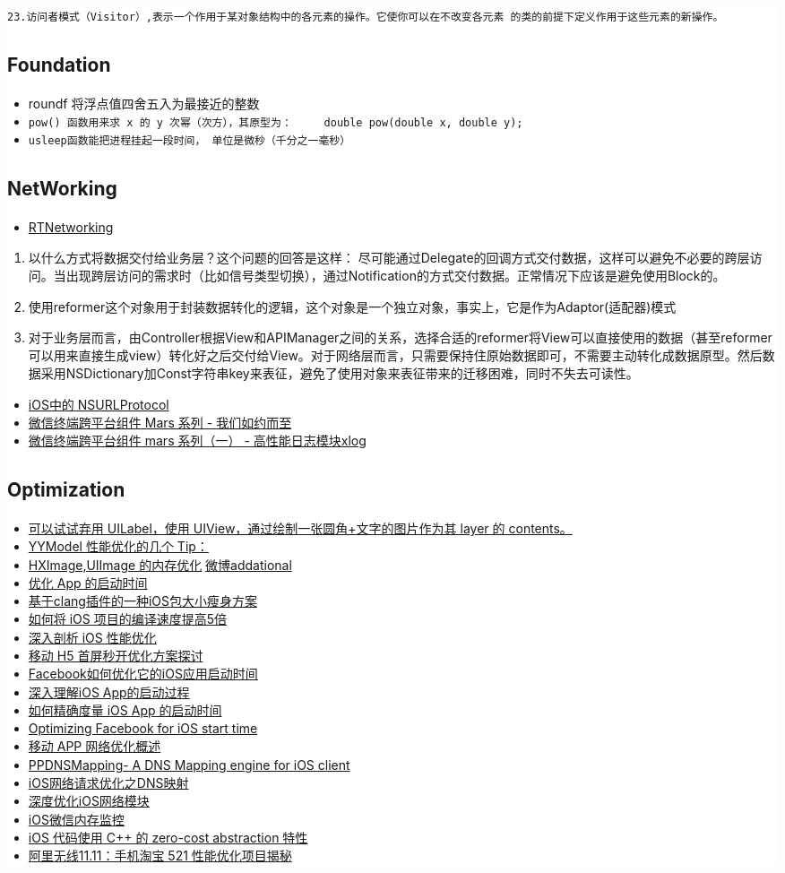 ```
23.访问者模式（Visitor）,表示一个作用于某对象结构中的各元素的操作。它使你可以在不改变各元素 的类的前提下定义作用于这些元素的新操作。
```



## Foundation
* roundf 将浮点值四舍五入为最接近的整数
* `pow() 函数用来求 x 的 y 次幂（次方），其原型为：
    double pow(double x, double y);`
* `usleep函数能把进程挂起一段时间， 单位是微秒（千分之一毫秒）`


## NetWorking
* [RTNetworking](https://github.com/casatwy/RTNetworking)

1. 以什么方式将数据交付给业务层？这个问题的回答是这样：
   尽可能通过Delegate的回调方式交付数据，这样可以避免不必要的跨层访问。当出现跨层访问的需求时（比如信号类型切换），通过Notification的方式交付数据。正常情况下应该是避免使用Block的。

2. 使用reformer这个对象用于封装数据转化的逻辑，这个对象是一个独立对象，事实上，它是作为Adaptor(适配器)模式

3. 对于业务层而言，由Controller根据View和APIManager之间的关系，选择合适的reformer将View可以直接使用的数据（甚至reformer可以用来直接生成view）转化好之后交付给View。对于网络层而言，只需要保持住原始数据即可，不需要主动转化成数据原型。然后数据采用NSDictionary加Const字符串key来表征，避免了使用对象来表征带来的迁移困难，同时不失去可读性。

* [iOS中的 NSURLProtocol](http://www.jianshu.com/p/0244e431fb3c)
* [微信终端跨平台组件 Mars 系列 - 我们如约而至](https://blog.csdn.net/tencent_bugly/article/details/53992882)
* [微信终端跨平台组件 mars 系列（一） - 高性能日志模块xlog](https://mp.weixin.qq.com/s/kDPTt9Rtd-PERXXW-UyUlQ)



## Optimization
* [可以试试弃用 UILabel，使用 UIView，通过绘制一张圆角+文字的图片作为其 layer 的 contents。](http://reviewcode.cn/article.html?reviewId=7)
* [YYModel 性能优化的几个 Tip：](http://blog.ibireme.com/2015/10/23/ios_model_framework_benchmark/)
* [HXImage,UIImage 的内存优化](https://github.com/Magic-Unique/HXImage/blob/master/description.md) [微博addational](http://weibo.com/2180203585/DtI4UvP8w?type=comment#_rnd1468979516204)
* [优化 App 的启动时间](http://yulingtianxia.com/blog/2016/10/30/Optimizing-App-Startup-Time/)
* [基于clang插件的一种iOS包大小瘦身方案](https://mp.weixin.qq.com/s?__biz=MzA3ODg4MDk0Ng==&mid=2651112856&idx=1&sn=b2c74c62a10b4c9a4e7538d1ad7eb739)
* [如何将 iOS 项目的编译速度提高5倍](https://zhuanlan.zhihu.com/p/27584726)
* [深入剖析 iOS 性能优化](https://ming1016.github.io/2017/06/20/deeply-ios-performance-optimization/#more)
* [移动 H5 首屏秒开优化方案探讨](http://blog.cnbang.net/tech/3477/)
* [Facebook如何优化它的iOS应用启动时间](https://mp.weixin.qq.com/s?__biz=MzA3ODg4MDk0Ng==&mid=401856887&idx=1&sn=8d8517fc7f85b1aa4fc4d552fb5f499f#rd)
* [深入理解iOS App的启动过程](http://blog.csdn.net/Hello_Hwc/article/details/78317863?locationNum=9&fps=1)
* [如何精确度量 iOS App 的启动时间](https://mp.weixin.qq.com/s/9FDXkmBQ50vOSmtgDHBjCQ)
* [Optimizing Facebook for iOS start time](https://code.facebook.com/posts/1675399786008080/optimizing-facebook-for-ios-start-time/)
* [移动 APP 网络优化概述](http://blog.cnbang.net/tech/3531/)
* [PPDNSMapping- A DNS Mapping engine for iOS client](https://github.com/music4kid/PPDNSMapping)
* [iOS网络请求优化之DNS映射](https://mp.weixin.qq.com/s/y6drhFLJexcHvfG24CT0ng)
* [深度优化iOS网络模块](https://mp.weixin.qq.com/s/IW-ZCF2_pNasJornC1iDbg)
* [iOS微信内存监控](https://mp.weixin.qq.com/s/r0Q7um7P1p2gIb0aHldyNw)
* [iOS 代码使用 C++ 的 zero-cost abstraction 特性](https://mp.weixin.qq.com/s/lxhT4Cvx2iBZjxglxrGTDw)
* [阿里无线11.11：手机淘宝 521 性能优化项目揭秘](http://www.infoq.com/cn/articles/mobile-taobao-521-performance-optimization-project)
